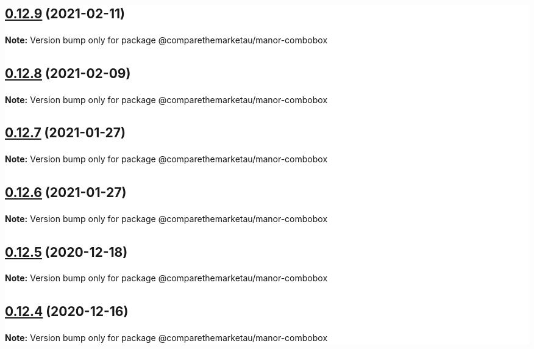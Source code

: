



## [0.12.9](https://github.com/comparethemarketau/manor-react/compare/@comparethemarketau/manor-combobox@0.12.8...@comparethemarketau/manor-combobox@0.12.9) (2021-02-11)

**Note:** Version bump only for package @comparethemarketau/manor-combobox





## [0.12.8](https://github.com/comparethemarketau/manor-react/compare/@comparethemarketau/manor-combobox@0.12.7...@comparethemarketau/manor-combobox@0.12.8) (2021-02-09)

**Note:** Version bump only for package @comparethemarketau/manor-combobox





## [0.12.7](https://github.com/comparethemarketau/manor-react/compare/@comparethemarketau/manor-combobox@0.12.6...@comparethemarketau/manor-combobox@0.12.7) (2021-01-27)

**Note:** Version bump only for package @comparethemarketau/manor-combobox





## [0.12.6](https://github.com/comparethemarketau/manor-react/compare/@comparethemarketau/manor-combobox@0.12.5...@comparethemarketau/manor-combobox@0.12.6) (2021-01-27)

**Note:** Version bump only for package @comparethemarketau/manor-combobox





## [0.12.5](https://github.com/comparethemarketau/manor-react/compare/@comparethemarketau/manor-combobox@0.12.4...@comparethemarketau/manor-combobox@0.12.5) (2020-12-18)

**Note:** Version bump only for package @comparethemarketau/manor-combobox





## [0.12.4](https://github.com/comparethemarketau/manor-react/compare/@comparethemarketau/manor-combobox@0.12.3...@comparethemarketau/manor-combobox@0.12.4) (2020-12-16)

**Note:** Version bump only for package @comparethemarketau/manor-combobox

